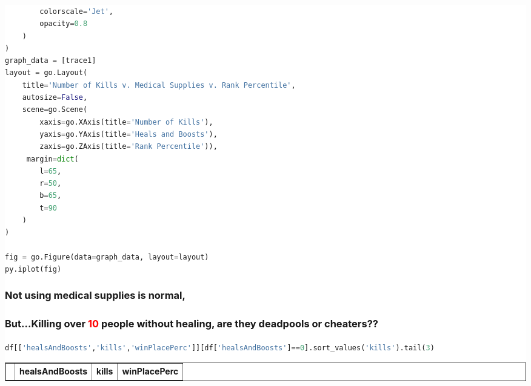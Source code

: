 ```python
        colorscale='Jet', 
        opacity=0.8
    )
)
graph_data = [trace1]
layout = go.Layout(
    title='Number of Kills v. Medical Supplies v. Rank Percentile',
    autosize=False,
    scene=go.Scene(
        xaxis=go.XAxis(title='Number of Kills'),
        yaxis=go.YAxis(title='Heals and Boosts'),
        zaxis=go.ZAxis(title='Rank Percentile')),
     margin=dict(
        l=65,
        r=50,
        b=65,
        t=90
    )
)

fig = go.Figure(data=graph_data, layout=layout)
py.iplot(fig)
```




<iframe id="igraph" scrolling="no" style="border:none;" seamless="seamless" src="https://plot.ly/~jhuo831alex/106.embed" height="525px" width="100%"></iframe>



### Not using medical supplies is normal, 
### But...Killing over <font color=red>10</font> people without healing, are they deadpools or cheaters??


```python
df[['healsAndBoosts','kills','winPlacePerc']][df['healsAndBoosts']==0].sort_values('kills').tail(3)
```




<div>
<style scoped>
    .dataframe tbody tr th:only-of-type {
        vertical-align: middle;
    }

    .dataframe tbody tr th {
        vertical-align: top;
    }

    .dataframe thead th {
        text-align: right;
    }
</style>
<table border="1" class="dataframe">
  <thead>
    <tr style="text-align: right;">
      <th></th>
      <th>healsAndBoosts</th>
      <th>kills</th>
      <th>winPlacePerc</th>
    </tr>
  </thead>
  <tbody>
    <tr>